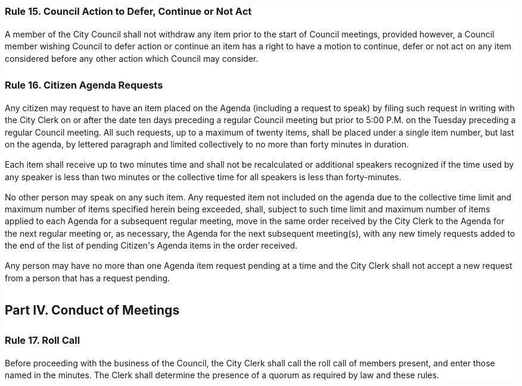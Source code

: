 ### Rule 15. Council Action to Defer, Continue or Not Act

A member of the City Council shall not withdraw any item prior to
the start of Council meetings, provided however, a Council member
wishing Council to defer action or continue an item has a right to
have a motion to continue, defer or not act on any item considered
before any other action which Council may consider.

### Rule 16. Citizen Agenda Requests

Any citizen may request
to have an item placed on the Agenda (including a request to speak)
by filing such request in writing with the City Clerk
on or after the date ten days preceding a regular Council meeting but
prior to
5:00 P.M. on the 
Tuesday preceding a regular Council meeting. 
All such requests,
up to a maximum of twenty items,
shall be placed under a single item 
number, but last
on the agenda,
by lettered paragraph and limited collectively to no more than
forty minutes
in duration. 

Each item shall receive up to two minutes
time and shall not be recalculated or additional speakers
recognized if the time used by any speaker is less than two minutes
or the collective time for all speakers is less than forty-minutes.

No other person may speak on any such item. Any requested item not included
on the agenda due to the collective time limit and maximum number of items
specified herein being exceeded, shall, subject to such time limit and maximum number
of items applied to each Agenda for a subsequent regular meeting, move in the same order
received by the City Clerk to the Agenda for the next regular meeting or, as necessary, 
the Agenda for the next subsequent
meeting(s), with any new timely requests added to the end of the list of pending Citizen's 
Agenda items in the order received.

Any person may have no more than one Agenda item request pending at a time and the City Clerk 
shall not accept a new request from a person that has a request pending.

## Part IV. Conduct of Meetings

### Rule 17. Roll Call

Before proceeding with the business of
the Council, the City Clerk shall call the roll call of members
present, and enter those named in the minutes.
The Clerk shall determine the presence of a quorum as required by
law and these rules.
